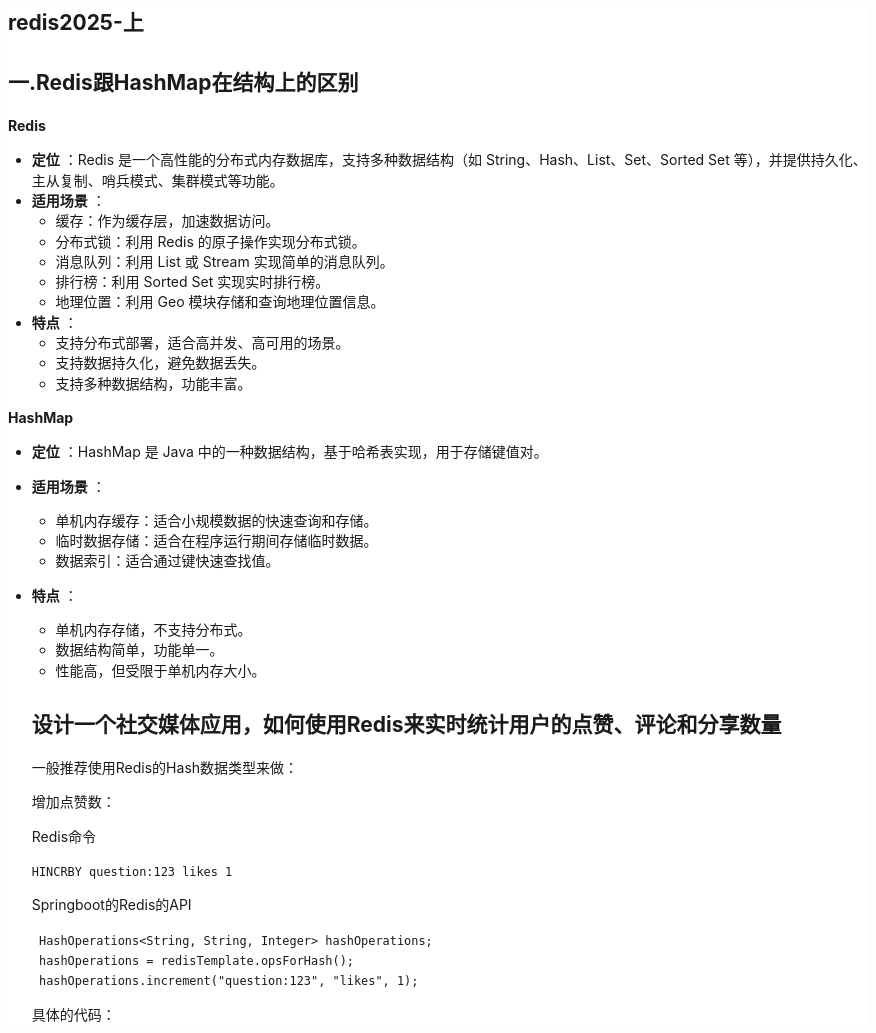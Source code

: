 ## redis2025-上

## 一.Redis跟HashMap在结构上的区别

**Redis**

* **定位** ：Redis 是一个高性能的分布式内存数据库，支持多种数据结构（如 String、Hash、List、Set、Sorted Set 等），并提供持久化、主从复制、哨兵模式、集群模式等功能。
* **适用场景** ：
  * 缓存：作为缓存层，加速数据访问。
  * 分布式锁：利用 Redis 的原子操作实现分布式锁。
  * 消息队列：利用 List 或 Stream 实现简单的消息队列。
  * 排行榜：利用 Sorted Set 实现实时排行榜。
  * 地理位置：利用 Geo 模块存储和查询地理位置信息。
* **特点** ：
  * 支持分布式部署，适合高并发、高可用的场景。
  * 支持数据持久化，避免数据丢失。
  * 支持多种数据结构，功能丰富。

**HashMap**

* **定位** ：HashMap 是 Java 中的一种数据结构，基于哈希表实现，用于存储键值对。
* **适用场景** ：

  * 单机内存缓存：适合小规模数据的快速查询和存储。
  * 临时数据存储：适合在程序运行期间存储临时数据。
  * 数据索引：适合通过键快速查找值。
* **特点** ：

  * 单机内存存储，不支持分布式。
  * 数据结构简单，功能单一。
  * 性能高，但受限于单机内存大小。

  ## 设计一个社交媒体应用，如何使用Redis来实时统计用户的点赞、评论和分享数量

  一般推荐使用Redis的Hash数据类型来做：

  增加点赞数：

  Redis命令


  ```
  HINCRBY question:123 likes 1
  ```

  Springboot的Redis的API

  ```
   HashOperations<String, String, Integer> hashOperations;
   hashOperations = redisTemplate.opsForHash();
   hashOperations.increment("question:123", "likes", 1);

  ```

  具体的代码：
